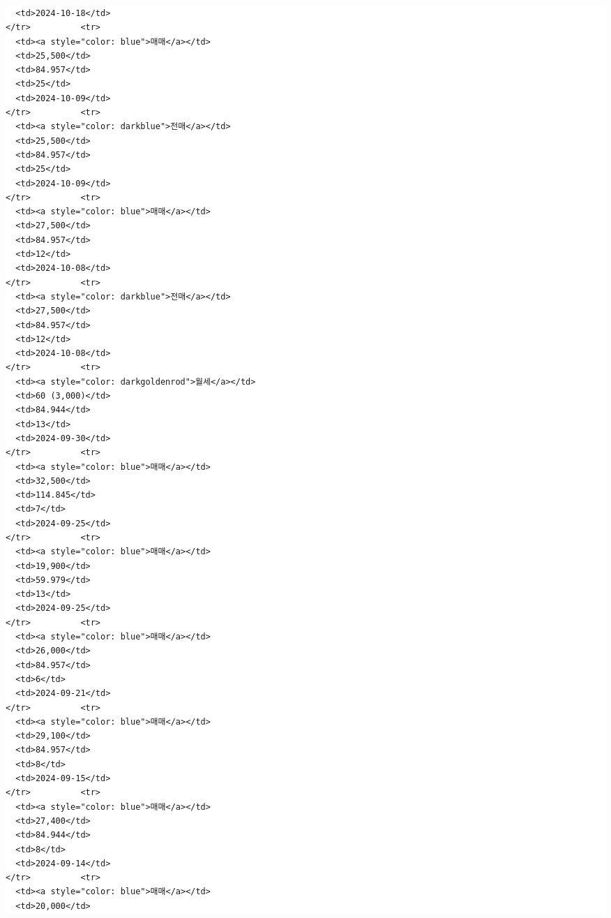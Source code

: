       <td>2024-10-18</td>
    </tr>          <tr>
      <td><a style="color: blue">매매</a></td>
      <td>25,500</td>
      <td>84.957</td>
      <td>25</td>
      <td>2024-10-09</td>
    </tr>          <tr>
      <td><a style="color: darkblue">전매</a></td>
      <td>25,500</td>
      <td>84.957</td>
      <td>25</td>
      <td>2024-10-09</td>
    </tr>          <tr>
      <td><a style="color: blue">매매</a></td>
      <td>27,500</td>
      <td>84.957</td>
      <td>12</td>
      <td>2024-10-08</td>
    </tr>          <tr>
      <td><a style="color: darkblue">전매</a></td>
      <td>27,500</td>
      <td>84.957</td>
      <td>12</td>
      <td>2024-10-08</td>
    </tr>          <tr>
      <td><a style="color: darkgoldenrod">월세</a></td>
      <td>60 (3,000)</td>
      <td>84.944</td>
      <td>13</td>
      <td>2024-09-30</td>
    </tr>          <tr>
      <td><a style="color: blue">매매</a></td>
      <td>32,500</td>
      <td>114.845</td>
      <td>7</td>
      <td>2024-09-25</td>
    </tr>          <tr>
      <td><a style="color: blue">매매</a></td>
      <td>19,900</td>
      <td>59.979</td>
      <td>13</td>
      <td>2024-09-25</td>
    </tr>          <tr>
      <td><a style="color: blue">매매</a></td>
      <td>26,000</td>
      <td>84.957</td>
      <td>6</td>
      <td>2024-09-21</td>
    </tr>          <tr>
      <td><a style="color: blue">매매</a></td>
      <td>29,100</td>
      <td>84.957</td>
      <td>8</td>
      <td>2024-09-15</td>
    </tr>          <tr>
      <td><a style="color: blue">매매</a></td>
      <td>27,400</td>
      <td>84.944</td>
      <td>8</td>
      <td>2024-09-14</td>
    </tr>          <tr>
      <td><a style="color: blue">매매</a></td>
      <td>20,000</td>